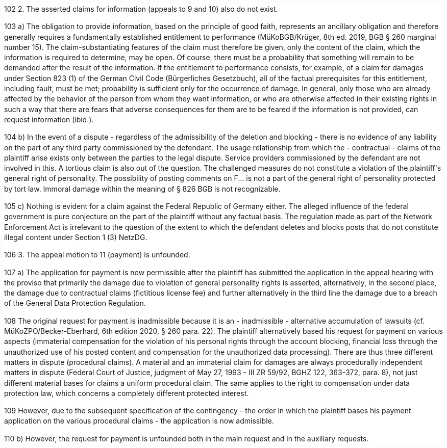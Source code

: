 102 2. The asserted claims for information (appeals to 9 and 10) also do not exist.

103 a) The obligation to provide information, based on the principle of good faith, represents an ancillary obligation and therefore generally requires a fundamentally established entitlement to performance (MüKoBGB/Krüger, 8th ed. 2019, BGB § 260 marginal number 15). The claim-substantiating features of the claim must therefore be given, only the content of the claim, which the information is required to determine, may be open. Of course, there must be a probability that something will remain to be demanded after the result of the information. If the entitlement to performance consists, for example, of a claim for damages under Section 823 (1) of the German Civil Code (Bürgerliches Gesetzbuch), all of the factual prerequisites for this entitlement, including fault, must be met; probability is sufficient only for the occurrence of damage. In general, only those who are already affected by the behavior of the person from whom they want information, or who are otherwise affected in their existing rights in such a way that there are fears that adverse consequences for them are to be feared if the information is not provided, can request information (ibid.).

104 b) In the event of a dispute - regardless of the admissibility of the deletion and blocking - there is no evidence of any liability on the part of any third party commissioned by the defendant. The usage relationship from which the - contractual - claims of the plaintiff arise exists only between the parties to the legal dispute. Service providers commissioned by the defendant are not involved in this. A tortious claim is also out of the question. The challenged measures do not constitute a violation of the plaintiff's general right of personality. The possibility of posting comments on F... is not a part of the general right of personality protected by tort law. Immoral damage within the meaning of § 826 BGB is not recognizable.

105 c) Nothing is evident for a claim against the Federal Republic of Germany either. The alleged influence of the federal government is pure conjecture on the part of the plaintiff without any factual basis. The regulation made as part of the Network Enforcement Act is irrelevant to the question of the extent to which the defendant deletes and blocks posts that do not constitute illegal content under Section 1 (3) NetzDG.

106 3. The appeal motion to 11 (payment) is unfounded.

107 a) The application for payment is now permissible after the plaintiff has submitted the application in the appeal hearing with the proviso that primarily the damage due to violation of general personality rights is asserted, alternatively, in the second place, the damage due to contractual claims (fictitious license fee) and further alternatively in the third line the damage due to a breach of the General Data Protection Regulation.

108 The original request for payment is inadmissible because it is an - inadmissible - alternative accumulation of lawsuits (cf. MüKoZPO/Becker-Eberhard, 6th edition 2020, § 260 para. 22). The plaintiff alternatively based his request for payment on various aspects (immaterial compensation for the violation of his personal rights through the account blocking, financial loss through the unauthorized use of his posted content and compensation for the unauthorized data processing). There are thus three different matters in dispute (procedural claims). A material and an immaterial claim for damages are always procedurally independent matters in dispute (Federal Court of Justice, judgment of May 27, 1993 - III ZR 59/92, BGHZ 122, 363-372, para. 8), not just different material bases for claims a uniform procedural claim. The same applies to the right to compensation under data protection law, which concerns a completely different protected interest.

109 However, due to the subsequent specification of the contingency - the order in which the plaintiff bases his payment application on the various procedural claims - the application is now admissible.

110 b) However, the request for payment is unfounded both in the main request and in the auxiliary requests.
